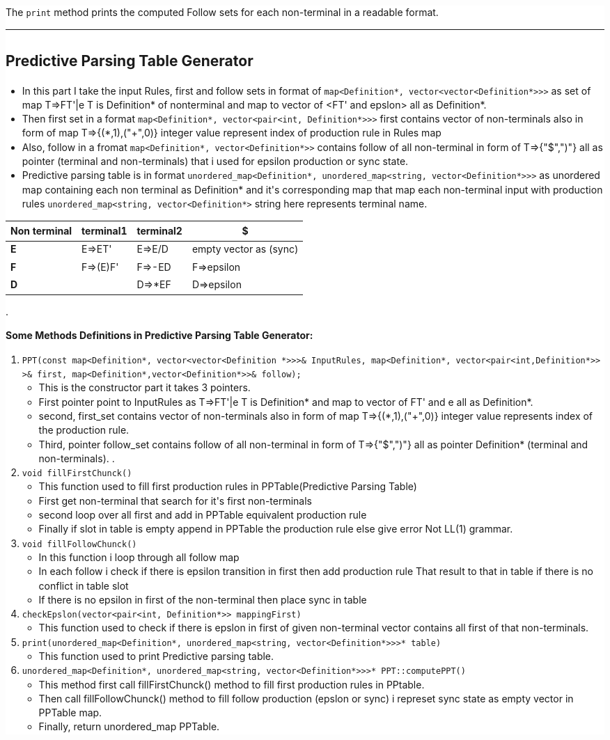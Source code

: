 The `print` method prints the computed Follow sets for each non-terminal in a readable format.

----------

## Predictive Parsing Table Generator
- In this part I take the input Rules, first and follow sets in format of `map<Definition*, vector<vector<Definition*>>>` as set of map 
T=>FT'|e T is Definition* of nonterminal and map to vector of <FT' and epslon> all as Definition*.
- Then first set in a format `map<Definition*, vector<pair<int, Definition*>>>` first contains vector of non-terminals also in form of map T=>{(*,1),("+",0)} integer value represent index of
 production rule in Rules map
- Also, follow in a fromat `map<Definition*, vector<Definition*>>` 
contains follow of all non-terminal in form of T=>{"$",")"} all as pointer (terminal and non-terminals) that i used for epsilon production or sync state.
- Predictive parsing table is in format `unordered_map<Definition*, unordered_map<string, vector<Definition*>>>` as unordered map containing each 
non terminal as Definition* and it's corresponding map that map each non-terminal input with production rules `unordered_map<string, vector<Definition*>`
string here represents terminal name.


| Non terminal  | terminal1  | terminal2| $|
| -------- | -------- | --- | --------- |
| **E**| E=>ET'| E=>E/D|empty vector as (sync) |
| **F**| F=>(E)F'| F=>-ED | F=>epsilon|
| **D**|| D=>*EF| D=>epsilon| D=>epsilon|
.


**Some Methods Definitions in Predictive Parsing Table Generator:**

1. `PPT(const map<Definition*, vector<vector<Definition *>>>& InputRules, map<Definition*, vector<pair<int,Definition*>>>& first, map<Definition*,vector<Definition*>>& follow);` 
    - This is the constructor part it takes 3 pointers.
    - First pointer point to InputRules as T=>FT'|e T is Definition* and map to vector of FT' and e all as Definition*.
    - second, first_set contains vector of non-terminals also in form of map T=>{(*,1),("+",0)} integer value represents index of the production rule.
    - Third, pointer follow_set contains follow of all non-terminal in form of T=>{"$",")"} all as pointer Definition* (terminal and non-terminals).
 .
2. `void fillFirstChunck()`
    - This function used to fill first production rules in PPTable(Predictive Parsing Table)
    - First get non-terminal that search for it's first non-terminals
    - second loop over all first and add in PPTable equivalent production rule
    - Finally if slot in table is empty append in PPTable the production rule else give error Not LL(1) grammar.
3. `void fillFollowChunck()`
    - In this function i loop through all follow map
    - In each follow i check if there is epsilon transition in first then add production rule That result to that in table if there is no conflict in table slot
    - If there is no epsilon in first of the non-terminal then place sync in table
4. `checkEpslon(vector<pair<int, Definition*>> mappingFirst)`
    - This function used to check if there is epslon in first of given non-terminal vector contains all first of that non-terminals.
5. `print(unordered_map<Definition*, unordered_map<string, vector<Definition*>>>* table)`
    - This function used to print Predictive parsing table.
6. `unordered_map<Definition*, unordered_map<string, vector<Definition*>>>* PPT::computePPT()` 
    - This method first call fillFirstChunck() method to fill first production rules in PPtable.
    - Then call fillFollowChunck() method to fill follow production (epslon or sync) i represet sync state as empty vector in PPTable map.
    - Finally, return unordered_map PPTable.
